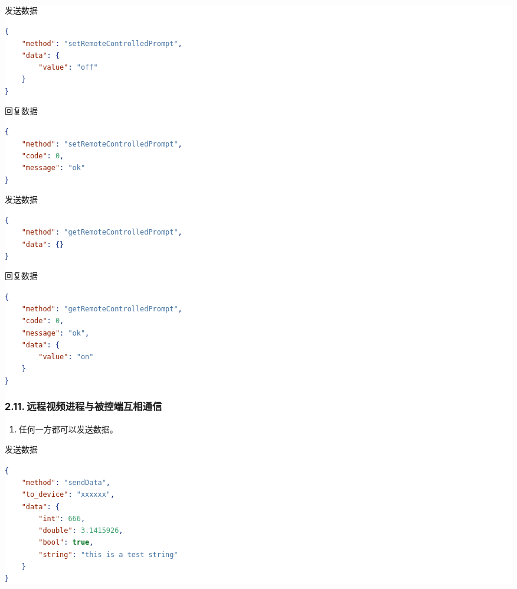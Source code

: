 发送数据
```json
{
    "method": "setRemoteControlledPrompt",
    "data": {
        "value": "off"
    }
}
```

回复数据
```json
{
    "method": "setRemoteControlledPrompt",
    "code": 0,
    "message": "ok"
}
```

发送数据
```json
{
    "method": "getRemoteControlledPrompt",
    "data": {}
}
```

回复数据
```json
{
    "method": "getRemoteControlledPrompt",
    "code": 0,
    "message": "ok",
    "data": {
        "value": "on"
    }
}
```

### 2.11. 远程视频进程与被控端互相通信

1. 任何一方都可以发送数据。

发送数据
```json
{
    "method": "sendData",
    "to_device": "xxxxxx",
    "data": {
        "int": 666,
        "double": 3.1415926,
        "bool": true,
        "string": "this is a test string"
    }
}
```
